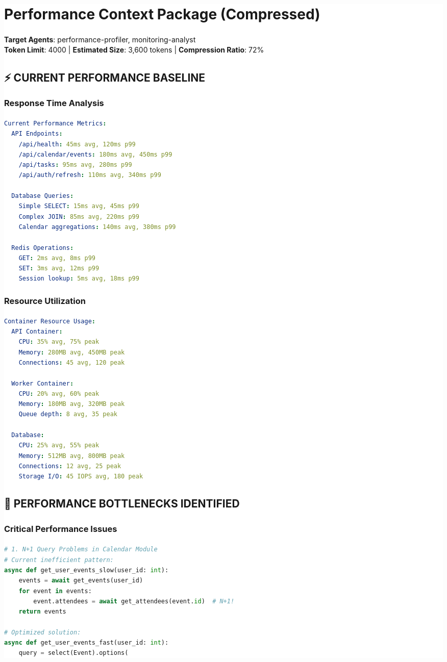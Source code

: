 # Performance Context Package (Compressed)
**Target Agents**: performance-profiler, monitoring-analyst  
**Token Limit**: 4000 | **Estimated Size**: 3,600 tokens | **Compression Ratio**: 72%

## ⚡ CURRENT PERFORMANCE BASELINE

### Response Time Analysis
```yaml
Current Performance Metrics:
  API Endpoints:
    /api/health: 45ms avg, 120ms p99
    /api/calendar/events: 180ms avg, 450ms p99
    /api/tasks: 95ms avg, 280ms p99
    /api/auth/refresh: 110ms avg, 340ms p99
    
  Database Queries:
    Simple SELECT: 15ms avg, 45ms p99
    Complex JOIN: 85ms avg, 220ms p99
    Calendar aggregations: 140ms avg, 380ms p99
    
  Redis Operations:
    GET: 2ms avg, 8ms p99
    SET: 3ms avg, 12ms p99
    Session lookup: 5ms avg, 18ms p99
```

### Resource Utilization
```yaml
Container Resource Usage:
  API Container:
    CPU: 35% avg, 75% peak
    Memory: 280MB avg, 450MB peak
    Connections: 45 avg, 120 peak
    
  Worker Container:
    CPU: 20% avg, 60% peak
    Memory: 180MB avg, 320MB peak
    Queue depth: 8 avg, 35 peak
    
  Database:
    CPU: 25% avg, 55% peak
    Memory: 512MB avg, 800MB peak
    Connections: 12 avg, 25 peak
    Storage I/O: 45 IOPS avg, 180 peak
```

## 🎯 PERFORMANCE BOTTLENECKS IDENTIFIED

### Critical Performance Issues
```python
# 1. N+1 Query Problems in Calendar Module
# Current inefficient pattern:
async def get_user_events_slow(user_id: int):
    events = await get_events(user_id)
    for event in events:
        event.attendees = await get_attendees(event.id)  # N+1!
    return events

# Optimized solution:
async def get_user_events_fast(user_id: int):
    query = select(Event).options(
```